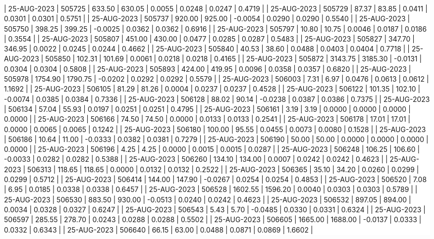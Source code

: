 | 25-AUG-2023 | 505725 | 633.50 | 630.05 | 0.0055 | 0.0248 | 0.0247 | 0.4719 |
| 25-AUG-2023 | 505729 | 87.37 | 83.85 | 0.0411 | 0.0301 | 0.0301 | 0.5751 |
| 25-AUG-2023 | 505737 | 920.00 | 925.00 | -0.0054 | 0.0290 | 0.0290 | 0.5540 |
| 25-AUG-2023 | 505750 | 398.25 | 399.25 | -0.0025 | 0.0362 | 0.0362 | 0.6916 |
| 25-AUG-2023 | 505797 | 10.80 | 10.75 | 0.0046 | 0.0187 | 0.0186 | 0.3554 |
| 25-AUG-2023 | 505807 | 451.00 | 430.00 | 0.0477 | 0.0285 | 0.0287 | 0.5483 |
| 25-AUG-2023 | 505827 | 347.70 | 346.95 | 0.0022 | 0.0245 | 0.0244 | 0.4662 |
| 25-AUG-2023 | 505840 | 40.53 | 38.60 | 0.0488 | 0.0403 | 0.0404 | 0.7718 |
| 25-AUG-2023 | 505850 | 102.31 | 101.69 | 0.0061 | 0.0218 | 0.0218 | 0.4165 |
| 25-AUG-2023 | 505872 | 3143.75 | 3185.30 | -0.0131 | 0.0304 | 0.0304 | 0.5808 |
| 25-AUG-2023 | 505893 | 424.00 | 419.95 | 0.0096 | 0.0358 | 0.0357 | 0.6820 |
| 25-AUG-2023 | 505978 | 1754.90 | 1790.75 | -0.0202 | 0.0292 | 0.0292 | 0.5579 |
| 25-AUG-2023 | 506003 | 7.31 | 6.97 | 0.0476 | 0.0613 | 0.0612 | 1.1692 |
| 25-AUG-2023 | 506105 | 81.29 | 81.26 | 0.0004 | 0.0237 | 0.0237 | 0.4528 |
| 25-AUG-2023 | 506122 | 101.35 | 102.10 | -0.0074 | 0.0385 | 0.0384 | 0.7336 |
| 25-AUG-2023 | 506128 | 88.02 | 90.14 | -0.0238 | 0.0387 | 0.0386 | 0.7375 |
| 25-AUG-2023 | 506134 | 57.04 | 55.93 | 0.0197 | 0.0251 | 0.0251 | 0.4795 |
| 25-AUG-2023 | 506161 | 3.19 | 3.19 | 0.0000 | 0.0000 | 0.0000 | 0.0000 |
| 25-AUG-2023 | 506166 | 74.50 | 74.50 | 0.0000 | 0.0133 | 0.0133 | 0.2541 |
| 25-AUG-2023 | 506178 | 17.01 | 17.01 | 0.0000 | 0.0065 | 0.0065 | 0.1242 |
| 25-AUG-2023 | 506180 | 100.00 | 95.55 | 0.0455 | 0.0073 | 0.0080 | 0.1528 |
| 25-AUG-2023 | 506186 | 10.64 | 11.00 | -0.0333 | 0.0382 | 0.0381 | 0.7279 |
| 25-AUG-2023 | 506190 | 50.00 | 50.00 | 0.0000 | 0.0000 | 0.0000 | 0.0000 |
| 25-AUG-2023 | 506196 | 4.25 | 4.25 | 0.0000 | 0.0015 | 0.0015 | 0.0287 |
| 25-AUG-2023 | 506248 | 106.25 | 106.60 | -0.0033 | 0.0282 | 0.0282 | 0.5388 |
| 25-AUG-2023 | 506260 | 134.10 | 134.00 | 0.0007 | 0.0242 | 0.0242 | 0.4623 |
| 25-AUG-2023 | 506313 | 118.65 | 118.65 | 0.0000 | 0.0132 | 0.0132 | 0.2522 |
| 25-AUG-2023 | 506365 | 35.10 | 34.20 | 0.0260 | 0.0299 | 0.0299 | 0.5712 |
| 25-AUG-2023 | 506414 | 144.00 | 147.90 | -0.0267 | 0.0254 | 0.0254 | 0.4853 |
| 25-AUG-2023 | 506520 | 7.08 | 6.95 | 0.0185 | 0.0338 | 0.0338 | 0.6457 |
| 25-AUG-2023 | 506528 | 1602.55 | 1596.20 | 0.0040 | 0.0303 | 0.0303 | 0.5789 |
| 25-AUG-2023 | 506530 | 883.50 | 930.00 | -0.0513 | 0.0240 | 0.0242 | 0.4623 |
| 25-AUG-2023 | 506532 | 897.05 | 894.00 | 0.0034 | 0.0328 | 0.0327 | 0.6247 |
| 25-AUG-2023 | 506543 | 5.43 | 5.70 | -0.0485 | 0.0330 | 0.0331 | 0.6324 |
| 25-AUG-2023 | 506597 | 285.55 | 278.70 | 0.0243 | 0.0288 | 0.0288 | 0.5502 |
| 25-AUG-2023 | 506605 | 1665.00 | 1688.00 | -0.0137 | 0.0333 | 0.0332 | 0.6343 |
| 25-AUG-2023 | 506640 | 66.15 | 63.00 | 0.0488 | 0.0871 | 0.0869 | 1.6602 |